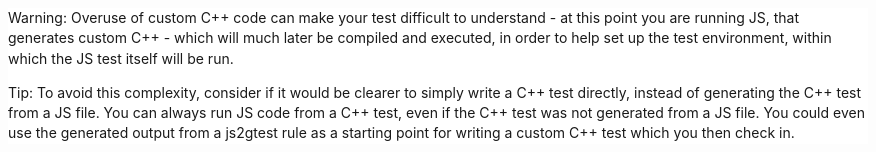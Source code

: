 Warning: Overuse of custom C++ code can make your test difficult to understand -
at this point you are running JS, that generates custom C++ - which will much
later be compiled and executed, in order to help set up the test environment,
within which the JS test itself will be run.

Tip: To avoid this complexity, consider if it would be clearer to simply write a
C++ test directly, instead of generating the C++ test from a JS file. You can
always run JS code from a C++ test, even if the C++ test was not generated from
a JS file. You could even use the generated output from a js2gtest rule as a
starting point for writing a custom C++ test which you then check in.

